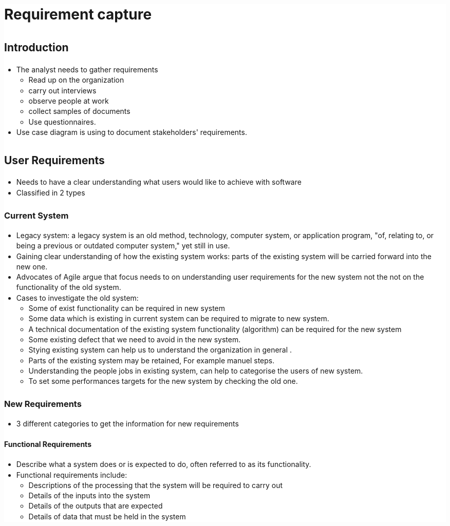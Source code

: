 # Requirement capture

## Introduction

* The analyst needs to gather requirements
    * Read up on the organization
    * carry out interviews
    * observe people at work
    * collect samples of documents
    * Use questionnaires.
* Use case diagram is using to document stakeholders' requirements.

## User Requirements

* Needs to have a clear understanding what users would like to achieve with software
* Classified in 2 types

### Current System

* Legacy system: a legacy system is an old method, technology, computer system, or application program, "of, relating
  to, or being a previous or outdated computer system," yet still in use.
* Gaining clear understanding of how the existing system works: parts of the existing system will be carried forward
  into the new one.
* Advocates of Agile argue that focus needs to on understanding user requirements for the new system not the not on the
  functionality of the old system.
* Cases to investigate the old system:
    * Some of exist functionality can be required in new system
    * Some data which is existing in current system can be required to migrate to new system.
    * A technical documentation of the existing system functionality (algorithm) can be required for the new system
    * Some existing defect that we need to avoid in the new system.
    * Stying existing system can help us to understand the organization in general .
    * Parts of the existing system may be retained, For example manuel steps.
    * Understanding the people jobs in existing system, can help to categorise the users of new system.
    * To set some performances targets for the new system by checking the old one.

### New Requirements

* 3 different categories to get the information for new requirements

#### Functional Requirements

* Describe what a system does or is expected to do, often referred to as its functionality.
* Functional requirements include:
    * Descriptions of the processing that the system will be required to carry out
    * Details of the inputs into the system
    * Details of the outputs that are expected
    * Details of data that must be held in the system
